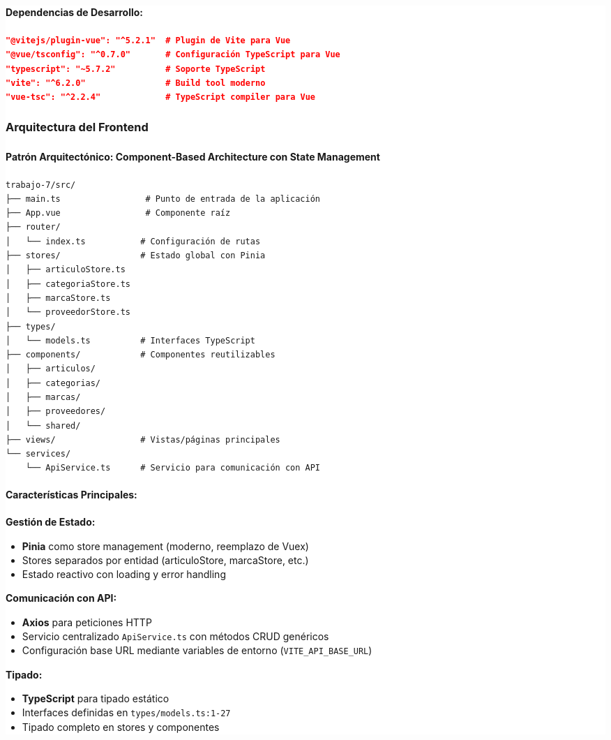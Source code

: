#### Dependencias de Desarrollo:
```json
"@vitejs/plugin-vue": "^5.2.1"  # Plugin de Vite para Vue
"@vue/tsconfig": "^0.7.0"       # Configuración TypeScript para Vue
"typescript": "~5.7.2"          # Soporte TypeScript
"vite": "^6.2.0"                # Build tool moderno
"vue-tsc": "^2.2.4"             # TypeScript compiler para Vue
```

### Arquitectura del Frontend

#### Patrón Arquitectónico: **Component-Based Architecture con State Management**

```
trabajo-7/src/
├── main.ts                 # Punto de entrada de la aplicación
├── App.vue                 # Componente raíz
├── router/
│   └── index.ts           # Configuración de rutas
├── stores/                # Estado global con Pinia
│   ├── articuloStore.ts
│   ├── categoriaStore.ts
│   ├── marcaStore.ts
│   └── proveedorStore.ts
├── types/
│   └── models.ts          # Interfaces TypeScript
├── components/            # Componentes reutilizables
│   ├── articulos/
│   ├── categorias/
│   ├── marcas/
│   ├── proveedores/
│   └── shared/
├── views/                 # Vistas/páginas principales
└── services/
    └── ApiService.ts      # Servicio para comunicación con API
```

#### Características Principales:

**Gestión de Estado:**
- **Pinia** como store management (moderno, reemplazo de Vuex)
- Stores separados por entidad (articuloStore, marcaStore, etc.)
- Estado reactivo con loading y error handling

**Comunicación con API:**
- **Axios** para peticiones HTTP
- Servicio centralizado `ApiService.ts` con métodos CRUD genéricos
- Configuración base URL mediante variables de entorno (`VITE_API_BASE_URL`)

**Tipado:**
- **TypeScript** para tipado estático
- Interfaces definidas en `types/models.ts:1-27`
- Tipado completo en stores y componentes
